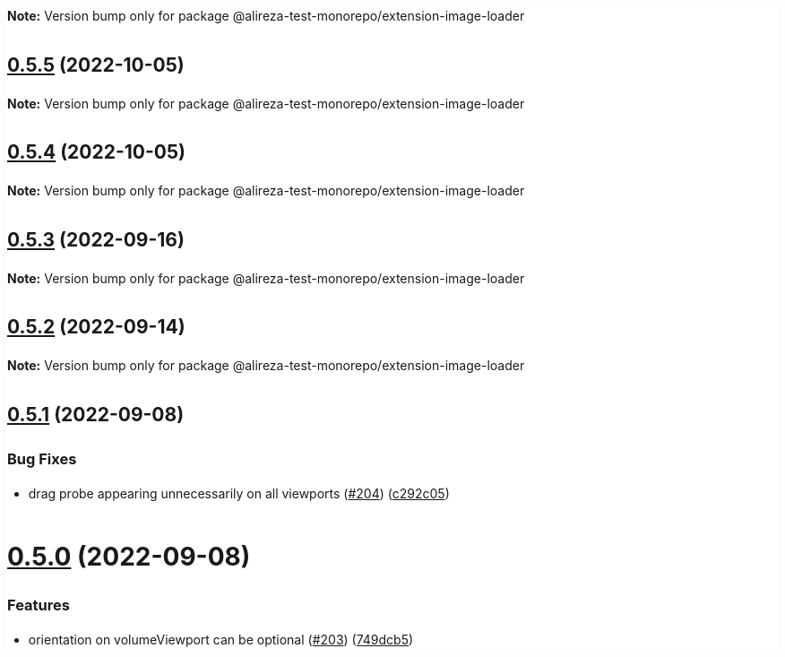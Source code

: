 **Note:** Version bump only for package @alireza-test-monorepo/extension-image-loader

## [0.5.5](https://github.com/cornerstonejs/cornerstone3D-beta/compare/@alireza-test-monorepo/extension-image-loader@0.5.4...@alireza-test-monorepo/extension-image-loader@0.5.5) (2022-10-05)

**Note:** Version bump only for package @alireza-test-monorepo/extension-image-loader

## [0.5.4](https://github.com/cornerstonejs/cornerstone3D-beta/compare/@alireza-test-monorepo/extension-image-loader@0.5.3...@alireza-test-monorepo/extension-image-loader@0.5.4) (2022-10-05)

**Note:** Version bump only for package @alireza-test-monorepo/extension-image-loader

## [0.5.3](https://github.com/cornerstonejs/cornerstone3D-beta/compare/@alireza-test-monorepo/extension-image-loader@0.5.2...@alireza-test-monorepo/extension-image-loader@0.5.3) (2022-09-16)

**Note:** Version bump only for package @alireza-test-monorepo/extension-image-loader

## [0.5.2](https://github.com/cornerstonejs/cornerstone3D-beta/compare/@alireza-test-monorepo/extension-image-loader@0.5.1...@alireza-test-monorepo/extension-image-loader@0.5.2) (2022-09-14)

**Note:** Version bump only for package @alireza-test-monorepo/extension-image-loader

## [0.5.1](https://github.com/cornerstonejs/cornerstone3D-beta/compare/@alireza-test-monorepo/extension-image-loader@0.5.0...@alireza-test-monorepo/extension-image-loader@0.5.1) (2022-09-08)

### Bug Fixes

- drag probe appearing unnecessarily on all viewports ([#204](https://github.com/cornerstonejs/cornerstone3D-beta/issues/204)) ([c292c05](https://github.com/cornerstonejs/cornerstone3D-beta/commit/c292c05eecf17a6edbdcab5aa5a604304ef3d2e5))

# [0.5.0](https://github.com/cornerstonejs/cornerstone3D-beta/compare/@alireza-test-monorepo/extension-image-loader@0.4.23...@alireza-test-monorepo/extension-image-loader@0.5.0) (2022-09-08)

### Features

- orientation on volumeViewport can be optional ([#203](https://github.com/cornerstonejs/cornerstone3D-beta/issues/203)) ([749dcb5](https://github.com/cornerstonejs/cornerstone3D-beta/commit/749dcb59414c1aff2dffdca582fb3df0e4ca5ed7))

